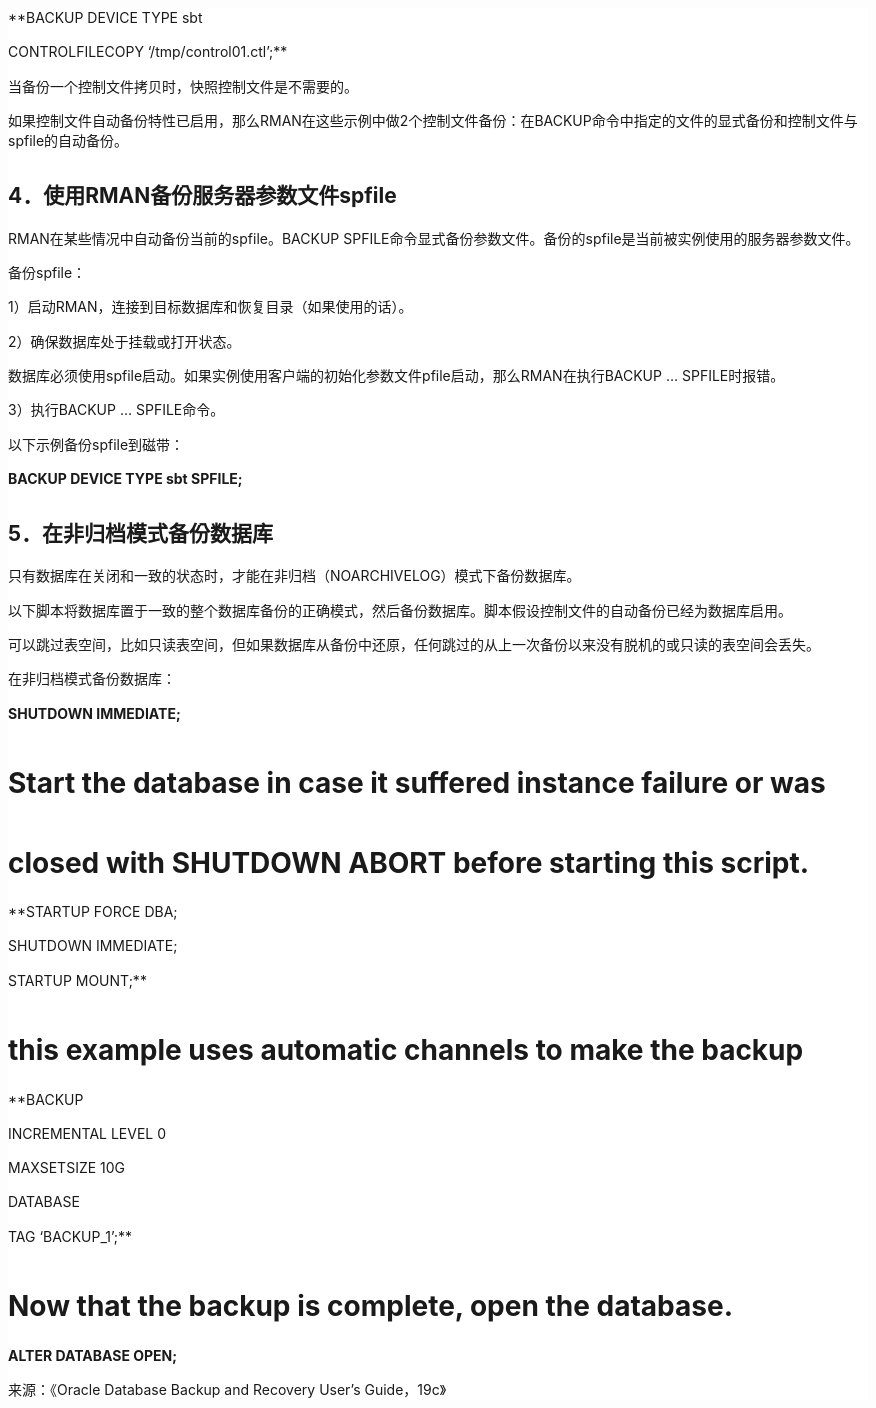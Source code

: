 **BACKUP DEVICE TYPE sbt
  
CONTROLFILECOPY ‘/tmp/control01.ctl’;**

当备份一个控制文件拷贝时，快照控制文件是不需要的。

如果控制文件自动备份特性已启用，那么RMAN在这些示例中做2个控制文件备份：在BACKUP命令中指定的文件的显式备份和控制文件与spfile的自动备份。

  

## 4．使用RMAN备份服务器参数文件spfile

RMAN在某些情况中自动备份当前的spfile。BACKUP SPFILE命令显式备份参数文件。备份的spfile是当前被实例使用的服务器参数文件。

备份spfile：
  
1）启动RMAN，连接到目标数据库和恢复目录（如果使用的话）。
  
2）确保数据库处于挂载或打开状态。
  
数据库必须使用spfile启动。如果实例使用客户端的初始化参数文件pfile启动，那么RMAN在执行BACKUP … SPFILE时报错。
  
3）执行BACKUP … SPFILE命令。

以下示例备份spfile到磁带：
  
**BACKUP DEVICE TYPE sbt SPFILE;**

  

## 5．在非归档模式备份数据库

只有数据库在关闭和一致的状态时，才能在非归档（NOARCHIVELOG）模式下备份数据库。

以下脚本将数据库置于一致的整个数据库备份的正确模式，然后备份数据库。脚本假设控制文件的自动备份已经为数据库启用。

可以跳过表空间，比如只读表空间，但如果数据库从备份中还原，任何跳过的从上一次备份以来没有脱机的或只读的表空间会丢失。

在非归档模式备份数据库：
  
**SHUTDOWN IMMEDIATE;**

# Start the database in case it suffered instance failure or was
  
# closed with SHUTDOWN ABORT before starting this script.
  
**STARTUP FORCE DBA;
  
SHUTDOWN IMMEDIATE;
  
STARTUP MOUNT;**

# this example uses automatic channels to make the backup
  
**BACKUP
  
INCREMENTAL LEVEL 0
  
MAXSETSIZE 10G
  
DATABASE
  
TAG ‘BACKUP\_1’;**

# Now that the backup is complete, open the database.
  
**ALTER DATABASE OPEN;**

  
  

来源：《Oracle Database Backup and Recovery User’s Guide，19c》